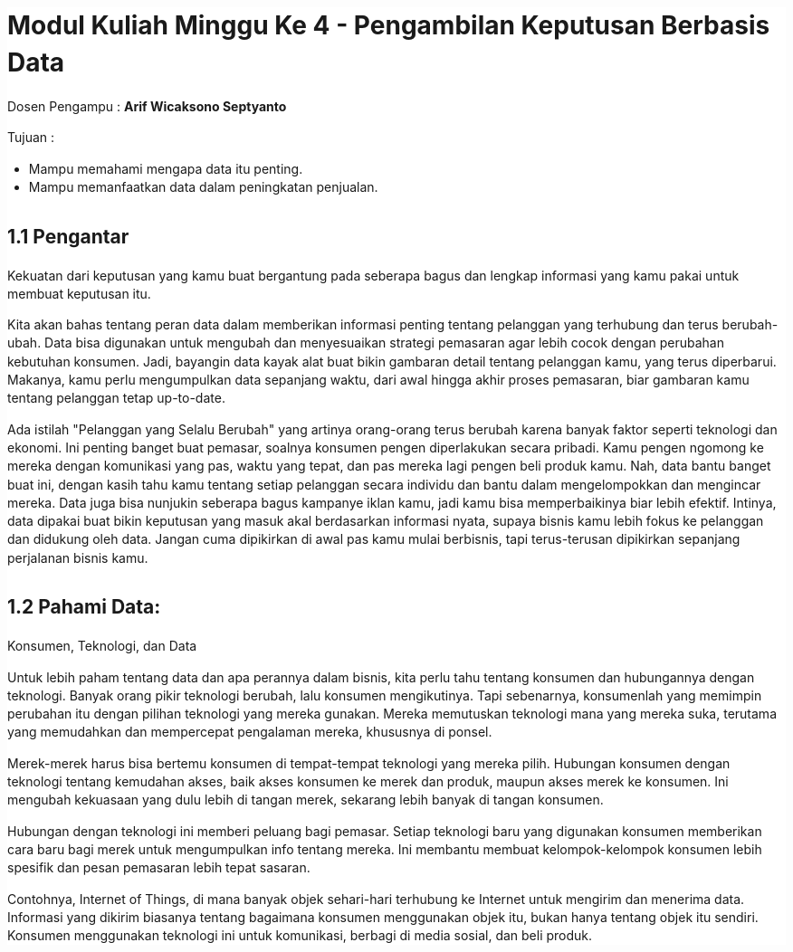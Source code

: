 # Modul Kuliah Minggu Ke 4 - Pengambilan Keputusan Berbasis Data

Dosen Pengampu : **Arif Wicaksono Septyanto**<br>

Tujuan :
- Mampu memahami mengapa data itu penting.
- Mampu memanfaatkan data dalam peningkatan penjualan.

## 1.1 Pengantar
Kekuatan dari keputusan yang kamu buat bergantung pada seberapa bagus dan lengkap informasi yang kamu pakai untuk membuat keputusan itu.

Kita akan bahas tentang peran data dalam memberikan informasi penting tentang pelanggan yang terhubung dan terus berubah-ubah. Data bisa digunakan untuk mengubah dan menyesuaikan strategi pemasaran agar lebih cocok dengan perubahan kebutuhan konsumen. Jadi, bayangin data kayak alat buat bikin gambaran detail tentang pelanggan kamu, yang terus diperbarui. Makanya, kamu perlu mengumpulkan data sepanjang waktu, dari awal hingga akhir proses pemasaran, biar gambaran kamu tentang pelanggan tetap up-to-date.

Ada istilah "Pelanggan yang Selalu Berubah" yang artinya orang-orang terus berubah karena banyak faktor seperti teknologi dan ekonomi. Ini penting banget buat pemasar, soalnya konsumen pengen diperlakukan secara pribadi. Kamu pengen ngomong ke mereka dengan komunikasi yang pas, waktu yang tepat, dan pas mereka lagi pengen beli produk kamu. Nah, data bantu banget buat ini, dengan kasih tahu kamu tentang setiap pelanggan secara individu dan bantu dalam mengelompokkan dan mengincar mereka. Data juga bisa nunjukin seberapa bagus kampanye iklan kamu, jadi kamu bisa memperbaikinya biar lebih efektif. Intinya, data dipakai buat bikin keputusan yang masuk akal berdasarkan informasi nyata, supaya bisnis kamu lebih fokus ke pelanggan dan didukung oleh data. Jangan cuma dipikirkan di awal pas kamu mulai berbisnis, tapi terus-terusan dipikirkan sepanjang perjalanan bisnis kamu.

## 1.2 Pahami Data: 
Konsumen, Teknologi, dan Data

Untuk lebih paham tentang data dan apa perannya dalam bisnis, kita perlu tahu tentang konsumen dan hubungannya dengan teknologi. Banyak orang pikir teknologi berubah, lalu konsumen mengikutinya. Tapi sebenarnya, konsumenlah yang memimpin perubahan itu dengan pilihan teknologi yang mereka gunakan. Mereka memutuskan teknologi mana yang mereka suka, terutama yang memudahkan dan mempercepat pengalaman mereka, khususnya di ponsel.

Merek-merek harus bisa bertemu konsumen di tempat-tempat teknologi yang mereka pilih. Hubungan konsumen dengan teknologi tentang kemudahan akses, baik akses konsumen ke merek dan produk, maupun akses merek ke konsumen. Ini mengubah kekuasaan yang dulu lebih di tangan merek, sekarang lebih banyak di tangan konsumen.

Hubungan dengan teknologi ini memberi peluang bagi pemasar. Setiap teknologi baru yang digunakan konsumen memberikan cara baru bagi merek untuk mengumpulkan info tentang mereka. Ini membantu membuat kelompok-kelompok konsumen lebih spesifik dan pesan pemasaran lebih tepat sasaran.

Contohnya, Internet of Things, di mana banyak objek sehari-hari terhubung ke Internet untuk mengirim dan menerima data. Informasi yang dikirim biasanya tentang bagaimana konsumen menggunakan objek itu, bukan hanya tentang objek itu sendiri. Konsumen menggunakan teknologi ini untuk komunikasi, berbagi di media sosial, dan beli produk.
